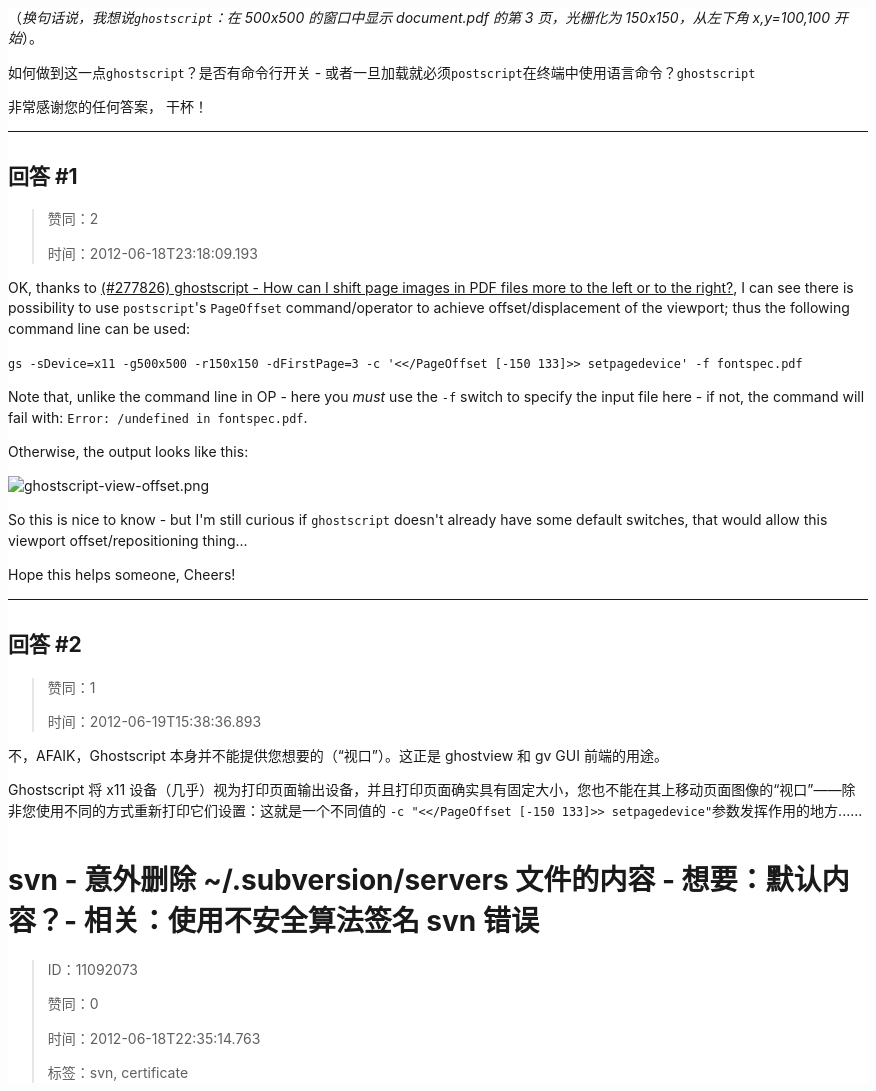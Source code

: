 （*换句话说，我想说`ghostscript`：在 500x500 的窗口中显示 document.pdf 的第 3 页，光栅化为 150x150，从左下角 x,y=100,100 开始*）。

如何做到这一点`ghostscript`？是否有命令行开关 - 或者一旦加载就必须`postscript`在终端中使用语言命令？`ghostscript`

非常感谢您的任何答案，
干杯！

* * *

## 回答 #1

> 赞同：2
> 
> 时间：2012-06-18T23:18:09.193

OK, thanks to [(#277826) ghostscript - How can I shift page images in PDF files more to the left or to the right?](https://stackoverflow.com/a/3483621/277826), I can see there is possibility to use `postscript`'s `PageOffset` command/operator to achieve offset/displacement of the viewport; thus the following command line can be used:

```
gs -sDevice=x11 -g500x500 -r150x150 -dFirstPage=3 -c '<</PageOffset [-150 133]>> setpagedevice' -f fontspec.pdf 
```

Note that, unlike the command line in OP - here you *must* use the `-f` switch to specify the input file here - if not, the command will fail with: `Error: /undefined in fontspec.pdf`.

Otherwise, the output looks like this:

![ghostscript-view-offset.png](../Images/c6cf34e9a6e7fe37b7ea1b7f7691face.png)

So this is nice to know - but I'm still curious if `ghostscript` doesn't already have some default switches, that would allow this viewport offset/repositioning thing...

Hope this helps someone,
Cheers!

* * *

## 回答 #2

> 赞同：1
> 
> 时间：2012-06-19T15:38:36.893

不，AFAIK，Ghostscript 本身并不能提供您想要的（“视口”）。这正是 ghostview 和 gv GUI 前端的用途。

Ghostscript 将 x11 设备（几乎）视为打印页面输出设备，并且打印页面确实具有固定大小，您也不能在其上移动页面图像的“视口”——除非您使用不同的方式重新打印它们设置：这就是一个不同值的 `-c "<</PageOffset [-150 133]>> setpagedevice"`参数发挥作用的地方......

# svn - 意外删除 ~/.subversion/servers 文件的内容 - 想要：默认内容？- 相关：使用不安全算法签名 svn 错误

> ID：11092073
> 
> 赞同：0
> 
> 时间：2012-06-18T22:35:14.763
> 
> 标签：svn, certificate
